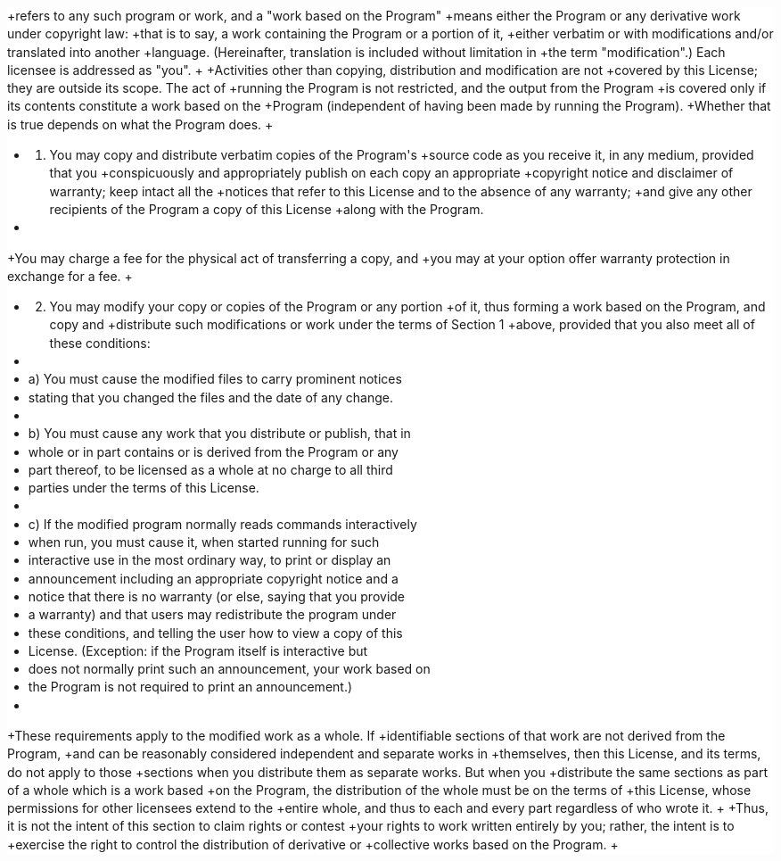  +refers to any such program or work, and a "work based on the Program"
 +means either the Program or any derivative work under copyright law:
 +that is to say, a work containing the Program or a portion of it,
 +either verbatim or with modifications and/or translated into another
 +language.  (Hereinafter, translation is included without limitation in
 +the term "modification".)  Each licensee is addressed as "you".
 +
 +Activities other than copying, distribution and modification are not
 +covered by this License; they are outside its scope.  The act of
 +running the Program is not restricted, and the output from the Program
 +is covered only if its contents constitute a work based on the
 +Program (independent of having been made by running the Program).
 +Whether that is true depends on what the Program does.
 +
 +  1. You may copy and distribute verbatim copies of the Program's
 +source code as you receive it, in any medium, provided that you
 +conspicuously and appropriately publish on each copy an appropriate
 +copyright notice and disclaimer of warranty; keep intact all the
 +notices that refer to this License and to the absence of any warranty;
 +and give any other recipients of the Program a copy of this License
 +along with the Program.
 +
 +You may charge a fee for the physical act of transferring a copy, and
 +you may at your option offer warranty protection in exchange for a fee.
 +
 +  2. You may modify your copy or copies of the Program or any portion
 +of it, thus forming a work based on the Program, and copy and
 +distribute such modifications or work under the terms of Section 1
 +above, provided that you also meet all of these conditions:
 +
 +    a) You must cause the modified files to carry prominent notices
 +    stating that you changed the files and the date of any change.
 +
 +    b) You must cause any work that you distribute or publish, that in
 +    whole or in part contains or is derived from the Program or any
 +    part thereof, to be licensed as a whole at no charge to all third
 +    parties under the terms of this License.
 +
 +    c) If the modified program normally reads commands interactively
 +    when run, you must cause it, when started running for such
 +    interactive use in the most ordinary way, to print or display an
 +    announcement including an appropriate copyright notice and a
 +    notice that there is no warranty (or else, saying that you provide
 +    a warranty) and that users may redistribute the program under
 +    these conditions, and telling the user how to view a copy of this
 +    License.  (Exception: if the Program itself is interactive but
 +    does not normally print such an announcement, your work based on
 +    the Program is not required to print an announcement.)
 +
 +These requirements apply to the modified work as a whole.  If
 +identifiable sections of that work are not derived from the Program,
 +and can be reasonably considered independent and separate works in
 +themselves, then this License, and its terms, do not apply to those
 +sections when you distribute them as separate works.  But when you
 +distribute the same sections as part of a whole which is a work based
 +on the Program, the distribution of the whole must be on the terms of
 +this License, whose permissions for other licensees extend to the
 +entire whole, and thus to each and every part regardless of who wrote it.
 +
 +Thus, it is not the intent of this section to claim rights or contest
 +your rights to work written entirely by you; rather, the intent is to
 +exercise the right to control the distribution of derivative or
 +collective works based on the Program.
 +